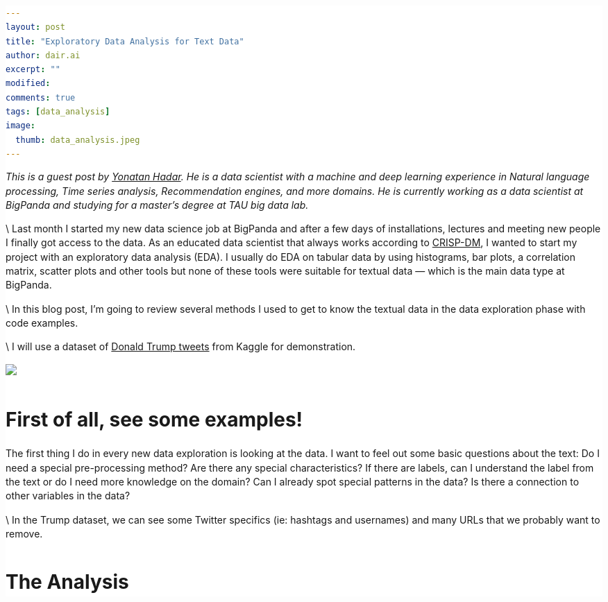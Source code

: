 ```yaml
---
layout: post
title: "Exploratory Data Analysis for Text Data"
author: dair.ai
excerpt: ""
modified:
comments: true
tags: [data_analysis]
image:
  thumb: data_analysis.jpeg
---
```



*This is a guest post by* [*Yonatan Hadar*](https://medium.com/@yonatan.hadar)*. He is a data scientist with a machine and deep learning experience in Natural language processing, Time series analysis, Recommendation engines, and more domains. He is currently working as a data scientist at BigPanda and studying for a master’s degree at TAU big data lab.*

\\
Last month I started my new data science job at BigPanda and after a few days of installations, lectures and meeting new people I finally got access to the data. As an educated data scientist that always works according to [CRISP-DM](https://en.wikipedia.org/wiki/Cross-industry_standard_process_for_data_mining), I wanted to start my project with an exploratory data analysis (EDA). I usually do EDA on tabular data by using histograms, bar plots, a correlation matrix, scatter plots and other tools but none of these tools were suitable for textual data — which is the main data type at BigPanda.

\\
In this blog post, I’m going to review several methods I used to get to know the textual data in the data exploration phase with code examples.

\\
I will use a dataset of [Donald Trump tweets](https://www.kaggle.com/kingburrito666/better-donald-trump-tweets) from Kaggle for demonstration.

![](https://miro.medium.com/max/1672/1*7RuMdyq2yATszTUwrCuACw.jpeg)


# **First of all, see some examples!**

The first thing I do in every new data exploration is looking at the data. I want to feel out some basic questions about the text: Do I need a special pre-processing method? Are there any special characteristics? If there are labels, can I understand the label from the text or do I need more knowledge on the domain? Can I already spot special patterns in the data? Is there a connection to other variables in the data?

\\
In the Trump dataset, we can see some Twitter specifics (ie: hashtags and usernames) and many URLs that we probably want to remove.

# **The Analysis**
